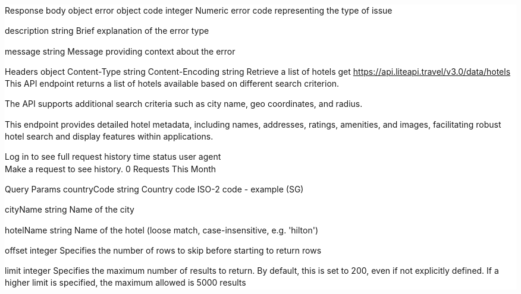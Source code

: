 Response body
object
error
object
code
integer
Numeric error code representing the type of issue

description
string
Brief explanation of the error type

message
string
Message providing context about the error

Headers
object
Content-Type
string
Content-Encoding
string
Retrieve a list of hotels
get
https://api.liteapi.travel/v3.0/data/hotels
This API endpoint returns a list of hotels available based on different search criterion.

The API supports additional search criteria such as city name, geo coordinates, and radius.

This endpoint provides detailed hotel metadata, including names, addresses, ratings, amenities, and images, facilitating robust hotel search and display features within applications.

Log in to see full request history
time	status	user agent	
Make a request to see history.
0 Requests This Month

Query Params
countryCode
string
Country code ISO-2 code - example (SG)

cityName
string
Name of the city

hotelName
string
Name of the hotel (loose match, case-insensitive, e.g. 'hilton')

offset
integer
Specifies the number of rows to skip before starting to return rows

limit
integer
Specifies the maximum number of results to return. By default, this is set to 200, even if not explicitly defined. If a higher limit is specified, the maximum allowed is 5000 results
